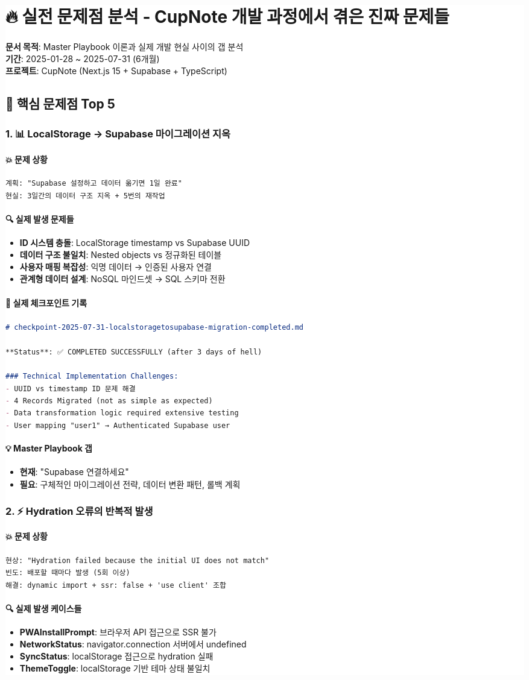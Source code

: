 # 🔥 실전 문제점 분석 - CupNote 개발 과정에서 겪은 진짜 문제들

**문서 목적**: Master Playbook 이론과 실제 개발 현실 사이의 갭 분석  
**기간**: 2025-01-28 ~ 2025-07-31 (6개월)  
**프로젝트**: CupNote (Next.js 15 + Supabase + TypeScript)

## 🚨 핵심 문제점 Top 5

### 1. 📊 LocalStorage → Supabase 마이그레이션 지옥

#### 💥 문제 상황
```
계획: "Supabase 설정하고 데이터 옮기면 1일 완료"
현실: 3일간의 데이터 구조 지옥 + 5번의 재작업
```

#### 🔍 실제 발생 문제들
- **ID 시스템 충돌**: LocalStorage timestamp vs Supabase UUID
- **데이터 구조 불일치**: Nested objects vs 정규화된 테이블
- **사용자 매핑 복잡성**: 익명 데이터 → 인증된 사용자 연결
- **관계형 데이터 설계**: NoSQL 마인드셋 → SQL 스키마 전환

#### 📝 실제 체크포인트 기록
```markdown
# checkpoint-2025-07-31-localstoragetosupabase-migration-completed.md

**Status**: ✅ COMPLETED SUCCESSFULLY (after 3 days of hell)

### Technical Implementation Challenges:
- UUID vs timestamp ID 문제 해결 
- 4 Records Migrated (not as simple as expected)
- Data transformation logic required extensive testing
- User mapping "user1" → Authenticated Supabase user
```

#### 💡 Master Playbook 갭
- **현재**: "Supabase 연결하세요"
- **필요**: 구체적인 마이그레이션 전략, 데이터 변환 패턴, 롤백 계획

### 2. ⚡ Hydration 오류의 반복적 발생

#### 💥 문제 상황
```
현상: "Hydration failed because the initial UI does not match"
빈도: 배포할 때마다 발생 (5회 이상)
해결: dynamic import + ssr: false + 'use client' 조합
```

#### 🔍 실제 발생 케이스들
- **PWAInstallPrompt**: 브라우저 API 접근으로 SSR 불가
- **NetworkStatus**: navigator.connection 서버에서 undefined
- **SyncStatus**: localStorage 접근으로 hydration 실패
- **ThemeToggle**: localStorage 기반 테마 상태 불일치
